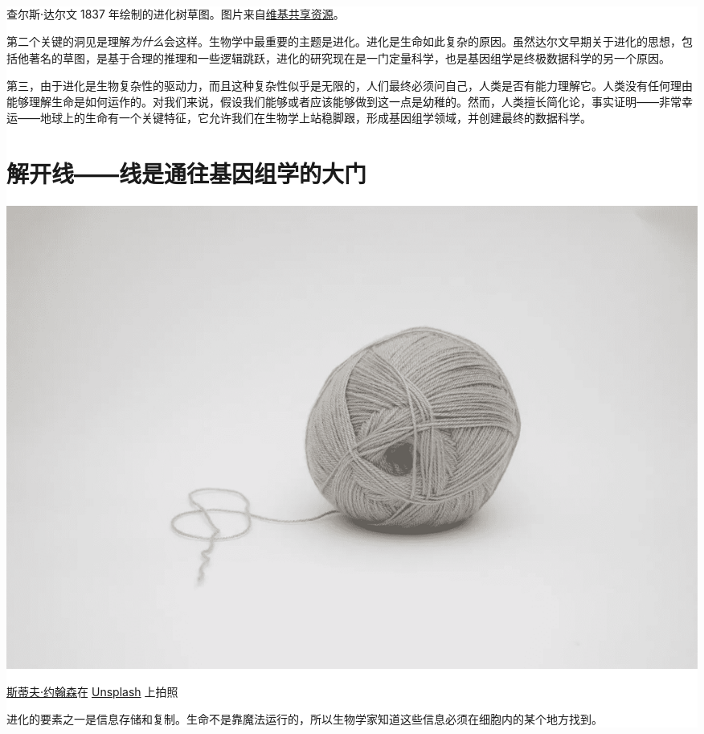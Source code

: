 查尔斯·达尔文 1837 年绘制的进化树草图。图片来自[维基共享资源](https://en.wikipedia.org/wiki/File:Darwin_Tree_1837.png)。

第二个关键的洞见是理解*为什么*会这样。生物学中最重要的主题是进化。进化是生命如此复杂的原因。虽然达尔文早期关于进化的思想，包括他著名的草图，是基于合理的推理和一些逻辑跳跃，进化的研究现在是一门定量科学，也是基因组学是终极数据科学的另一个原因。

第三，由于进化是生物复杂性的驱动力，而且这种复杂性似乎是无限的，人们最终必须问自己，人类是否有能力理解它。人类没有任何理由能够理解生命是如何运作的。对我们来说，假设我们能够或者应该能够做到这一点是幼稚的。然而，人类擅长简化论，事实证明——非常幸运——地球上的生命有一个关键特征，它允许我们在生物学上站稳脚跟，形成基因组学领域，并创建最终的数据科学。

# 解开线——线是通往基因组学的大门

![](img/8e2ea791a2f776d7ab9289c86fec4a5e.png)

[斯蒂夫·约翰森](https://unsplash.com/@steve_j?utm_source=unsplash&utm_medium=referral&utm_content=creditCopyText)在 [Unsplash](https://unsplash.com/s/photos/string?utm_source=unsplash&utm_medium=referral&utm_content=creditCopyText) 上拍照

进化的要素之一是信息存储和复制。生命不是靠魔法运行的，所以生物学家知道这些信息必须在细胞内的某个地方找到。
